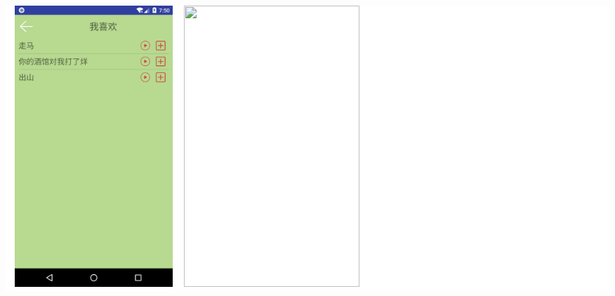 <p>
<img src="./image/我喜欢界面.png" width=250 height=400 />
<img src="./image/音乐馆界面.png" width=250 height=400 />
